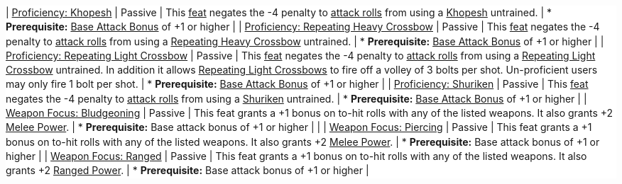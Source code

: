 | [Proficiency: Khopesh](https://ddowiki.com/page/Proficiency:\_Khopesh "Proficiency: Khopesh")                                                    | Passive | This [feat](/page/Feat "Feat") negates the -4 penalty to [attack rolls](/page/Attack_roll "Attack roll") from using a [Khopesh](/page/Khopesh "Khopesh") untrained.                                                                                                                                                                                                                                                                                                                                                                        | \* **Prerequisite:** [Base Attack Bonus](/page/Base_Attack_Bonus "Base Attack Bonus") of +1 or higher                                            |
| [Proficiency: Repeating Heavy Crossbow](https://ddowiki.com/page/Proficiency:\_Repeating_Heavy_Crossbow "Proficiency: Repeating Heavy Crossbow") | Passive | This [feat](/page/Feat "Feat") negates the -4 penalty to [attack rolls](/page/Attack_roll "Attack roll") from using a [Repeating Heavy Crossbow](/page/Repeating_Heavy_Crossbow "Repeating Heavy Crossbow") untrained.                                                                                                                                                                                                                                                                                                                     | \* **Prerequisite:** [Base Attack Bonus](/page/Base_Attack_Bonus "Base Attack Bonus") of +1 or higher                                            |
| [Proficiency: Repeating Light Crossbow](https://ddowiki.com/page/Proficiency:\_Repeating_Light_Crossbow "Proficiency: Repeating Light Crossbow") | Passive | This [feat](/page/Feat "Feat") negates the -4 penalty to [attack rolls](/page/Attack_roll "Attack roll") from using a [Repeating Light Crossbow](/page/Repeating_Light_Crossbow "Repeating Light Crossbow") untrained. In addition it allows [Repeating Light Crossbows](/page/Repeating_Light_Crossbow "Repeating Light Crossbow") to fire off a volley of 3 bolts per shot. Un-proficient users may only fire 1 bolt per shot.                                                                                                           | \* **Prerequisite:** [Base Attack Bonus](/page/Base_Attack_Bonus "Base Attack Bonus") of +1 or higher                                            |
| [Proficiency: Shuriken](https://ddowiki.com/page/Proficiency:\_Shuriken "Proficiency: Shuriken")                                                 | Passive | This [feat](/page/Feat "Feat") negates the -4 penalty to [attack rolls](/page/Attack_roll "Attack roll") from using a [Shuriken](/page/Shuriken "Shuriken") untrained.                                                                                                                                                                                                                                                                                                                                                                     | \* **Prerequisite:** [Base Attack Bonus](/page/Base_Attack_Bonus "Base Attack Bonus") of +1 or higher                                            |
| [Weapon Focus: Bludgeoning](https://ddowiki.com/page/Weapon_Focus:\_Bludgeoning "Weapon Focus: Bludgeoning")                                     | Passive | This feat grants a +1 bonus on to-hit rolls with any of the listed weapons. It also grants +2 [Melee Power](/page/Melee_Power "Melee Power").                                                                                                                                                                                                                                                                                                                                                                                              | \* **Prerequisite:** Base attack bonus of +1 or higher                                                                                           |     |
| [Weapon Focus: Piercing](https://ddowiki.com/page/Weapon_Focus:\_Piercing "Weapon Focus: Piercing")                                              | Passive | This feat grants a +1 bonus on to-hit rolls with any of the listed weapons. It also grants +2 [Melee Power](/page/Melee_Power "Melee Power").                                                                                                                                                                                                                                                                                                                                                                                              | \* **Prerequisite:** Base attack bonus of +1 or higher                                                                                           |
| [Weapon Focus: Ranged](https://ddowiki.com/page/Weapon_Focus:\_Ranged "Weapon Focus: Ranged")                                                    | Passive | This feat grants a +1 bonus on to-hit rolls with any of the listed weapons. It also grants +2 [Ranged Power](/page/Ranged_Power "Ranged Power").                                                                                                                                                                                                                                                                                                                                                                                           | \* **Prerequisite:** Base attack bonus of +1 or higher                                                                                           |